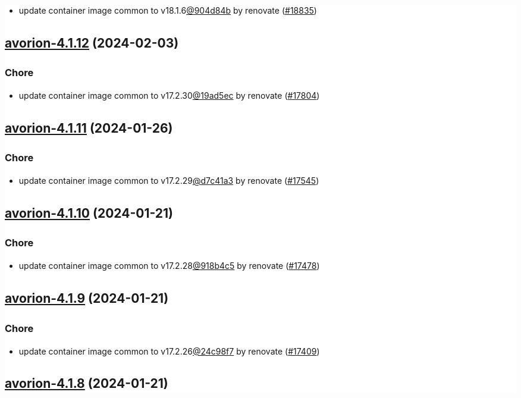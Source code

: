 - update container image common to v18.1.6[@904d84b](https://github.com/904d84b) by renovate ([#18835](https://github.com/truecharts/charts/issues/18835))










## [avorion-4.1.12](https://github.com/truecharts/charts/compare/avorion-4.1.11...avorion-4.1.12) (2024-02-03)

### Chore



- update container image common to v17.2.30[@19ad5ec](https://github.com/19ad5ec) by renovate ([#17804](https://github.com/truecharts/charts/issues/17804))


## [avorion-4.1.11](https://github.com/truecharts/charts/compare/avorion-4.1.10...avorion-4.1.11) (2024-01-26)

### Chore



- update container image common to v17.2.29[@d7c41a3](https://github.com/d7c41a3) by renovate ([#17545](https://github.com/truecharts/charts/issues/17545))


## [avorion-4.1.10](https://github.com/truecharts/charts/compare/avorion-4.1.9...avorion-4.1.10) (2024-01-21)

### Chore



- update container image common to v17.2.28[@918b4c5](https://github.com/918b4c5) by renovate ([#17478](https://github.com/truecharts/charts/issues/17478))


## [avorion-4.1.9](https://github.com/truecharts/charts/compare/avorion-4.1.8...avorion-4.1.9) (2024-01-21)

### Chore



- update container image common to v17.2.26[@24c98f7](https://github.com/24c98f7) by renovate ([#17409](https://github.com/truecharts/charts/issues/17409))


## [avorion-4.1.8](https://github.com/truecharts/charts/compare/avorion-4.1.7...avorion-4.1.8) (2024-01-21)
